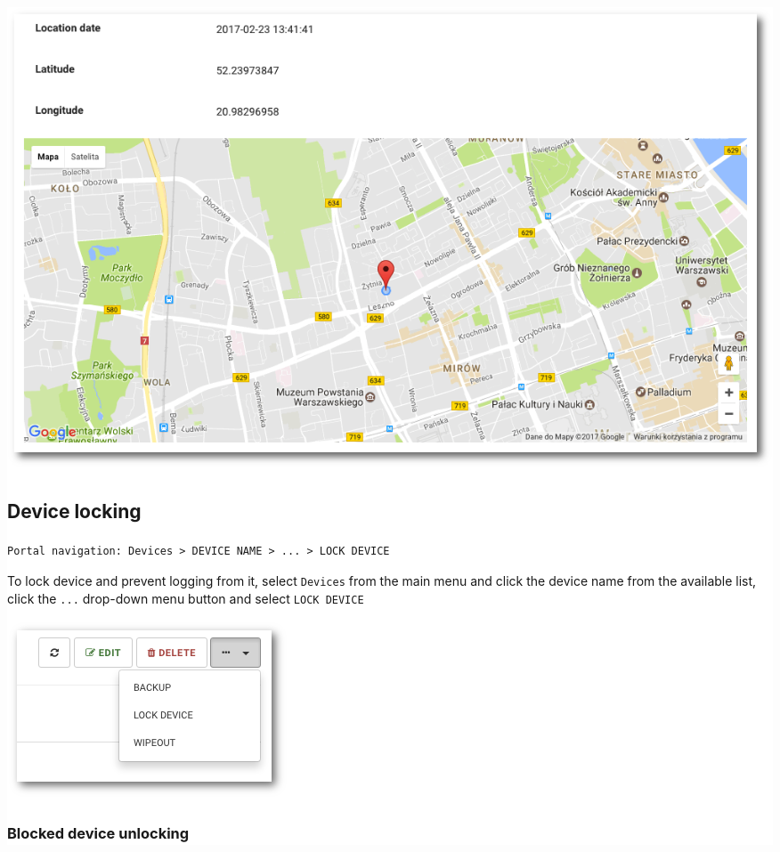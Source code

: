 ![](../.gitbook/assets/location_s%20%281%29.png)

## Device locking

```text
Portal navigation: Devices > DEVICE NAME > ... > LOCK DEVICE
```

To lock device and prevent logging from it, select `Devices` from the main menu and click the device name from the available list, click the `...` drop-down menu button and select `LOCK DEVICE`

![](../.gitbook/assets/device_menu_s.png)

### Blocked device unlocking

